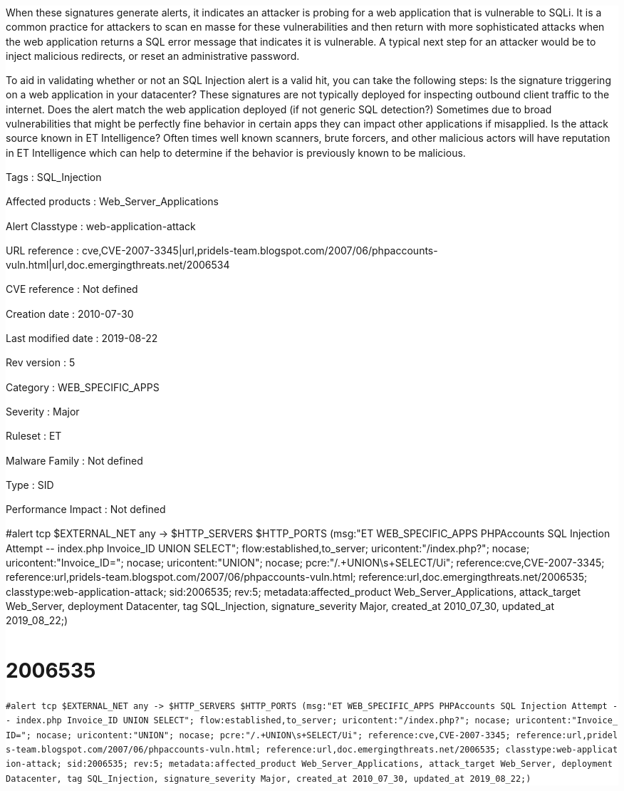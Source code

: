 When these signatures generate alerts, it indicates an attacker is probing for a web application that is vulnerable to SQLi. It is a common practice for attackers to scan en masse for these vulnerabilities and then return with more sophisticated attacks when the web application returns a SQL error message that indicates it is vulnerable. A typical next step for an attacker would be to inject malicious redirects, or reset an administrative password.

To aid in validating whether or not an SQL Injection alert is a valid hit, you can take the following steps:
Is the signature triggering on a web application in your datacenter?  These signatures are not typically deployed for inspecting outbound client traffic to the internet. 
Does the alert match the web application deployed (if not generic SQL detection?) Sometimes due to broad vulnerabilities that might be perfectly fine behavior in certain apps they can impact other applications if misapplied.
Is the attack source known in ET Intelligence?  Often times well known scanners, brute forcers, and other malicious actors will have reputation in ET Intelligence which can help to determine if the behavior is previously known to be malicious.

Tags : SQL_Injection

Affected products : Web_Server_Applications

Alert Classtype : web-application-attack

URL reference : cve,CVE-2007-3345|url,pridels-team.blogspot.com/2007/06/phpaccounts-vuln.html|url,doc.emergingthreats.net/2006534

CVE reference : Not defined

Creation date : 2010-07-30

Last modified date : 2019-08-22

Rev version : 5

Category : WEB_SPECIFIC_APPS

Severity : Major

Ruleset : ET

Malware Family : Not defined

Type : SID

Performance Impact : Not defined



#alert tcp $EXTERNAL_NET any -> $HTTP_SERVERS $HTTP_PORTS (msg:"ET WEB_SPECIFIC_APPS PHPAccounts SQL Injection Attempt -- index.php Invoice_ID UNION SELECT"; flow:established,to_server; uricontent:"/index.php?"; nocase; uricontent:"Invoice_ID="; nocase; uricontent:"UNION"; nocase; pcre:"/.+UNION\s+SELECT/Ui"; reference:cve,CVE-2007-3345; reference:url,pridels-team.blogspot.com/2007/06/phpaccounts-vuln.html; reference:url,doc.emergingthreats.net/2006535; classtype:web-application-attack; sid:2006535; rev:5; metadata:affected_product Web_Server_Applications, attack_target Web_Server, deployment Datacenter, tag SQL_Injection, signature_severity Major, created_at 2010_07_30, updated_at 2019_08_22;)

# 2006535
`#alert tcp $EXTERNAL_NET any -> $HTTP_SERVERS $HTTP_PORTS (msg:"ET WEB_SPECIFIC_APPS PHPAccounts SQL Injection Attempt -- index.php Invoice_ID UNION SELECT"; flow:established,to_server; uricontent:"/index.php?"; nocase; uricontent:"Invoice_ID="; nocase; uricontent:"UNION"; nocase; pcre:"/.+UNION\s+SELECT/Ui"; reference:cve,CVE-2007-3345; reference:url,pridels-team.blogspot.com/2007/06/phpaccounts-vuln.html; reference:url,doc.emergingthreats.net/2006535; classtype:web-application-attack; sid:2006535; rev:5; metadata:affected_product Web_Server_Applications, attack_target Web_Server, deployment Datacenter, tag SQL_Injection, signature_severity Major, created_at 2010_07_30, updated_at 2019_08_22;)
` 
